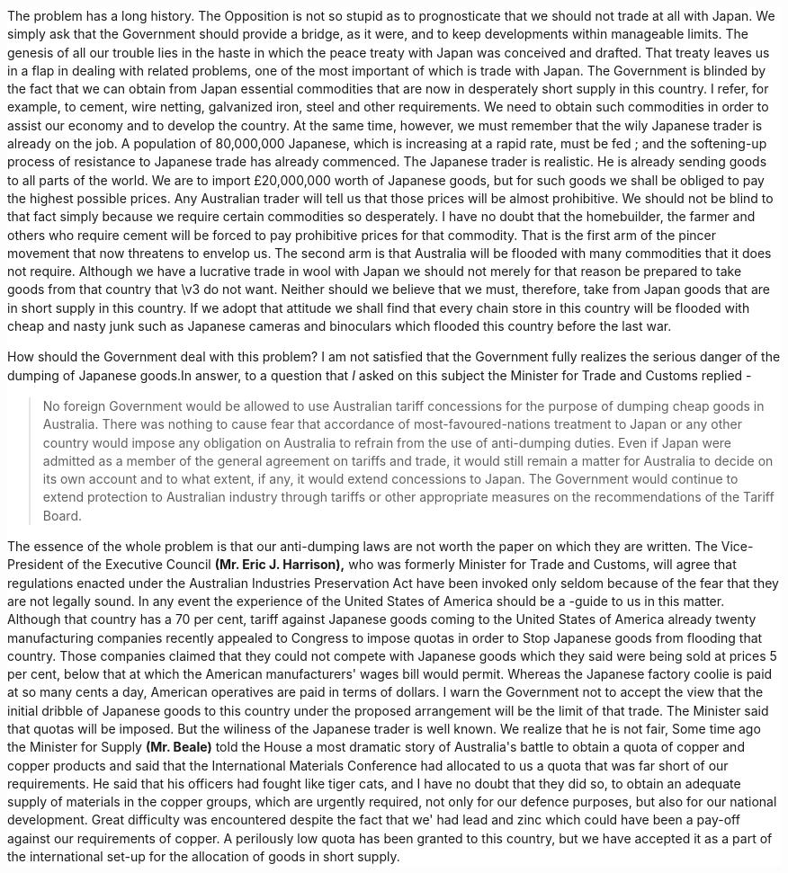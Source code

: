 The problem has a long history. The Opposition is not so stupid as to prognosticate that we should not trade at all with Japan. We simply ask that the Government should provide a bridge, as it were, and to keep developments within manageable limits. The genesis of all our trouble lies in the haste in which the peace treaty with Japan was conceived and drafted. That treaty leaves us in a flap in dealing with related problems, one of the most important of which is trade with Japan. The Government is blinded by the fact that we can obtain from Japan essential commodities that are now in desperately short supply in this country. I refer, for example, to cement, wire netting, galvanized iron, steel and other requirements. We need to obtain such commodities in order to assist our economy and to develop the country. At the same time, however, we must remember that the wily Japanese trader is already on the job. A population of 80,000,000 Japanese, which is increasing at a rapid rate, must be fed ; and the softening-up process of resistance to Japanese trade has already commenced. The Japanese trader is realistic. He is already sending goods to all parts of the world. We are to import £20,000,000 worth of Japanese goods, but for such goods we shall be obliged to pay the highest possible prices. Any Australian trader will tell us that those prices will be almost prohibitive. We should not be blind to that fact simply because we require certain commodities so desperately. I have no doubt that the homebuilder, the farmer and others who require cement will be forced to pay prohibitive prices for that commodity. That is the first arm of the pincer movement that now threatens to envelop us. The second arm is that Australia will be flooded with many commodities that it does not require. Although we have a lucrative trade in wool with Japan we should not merely for that reason be prepared to take goods from that country that \v3 do not want. Neither should we believe that we must, therefore, take from Japan  goods  that are in short supply in this country. If we adopt that attitude we shall find that every chain store in this country will be flooded with cheap and nasty junk such as Japanese cameras and binoculars  which  flooded this country before the last war. 

How should the Government deal with this problem? I am not satisfied that the Government fully realizes the serious danger of the dumping of Japanese goods.In answer, to a question that  *I*  asked on this subject the Minister for Trade and Customs replied - 

  >No foreign Government would be allowed to use Australian tariff concessions for the purpose of dumping cheap goods in Australia. There was nothing to cause fear that accordance of most-favoured-nations treatment to Japan or any other country would impose any obligation on Australia to refrain from the use of anti-dumping duties. Even if Japan were admitted as a member of the general agreement on tariffs and trade, it would still remain a matter for Australia to decide on its own account and to what extent, if any, it would extend concessions to Japan. The Government would continue to extend protection to Australian industry through tariffs or other appropriate measures on the recommendations of the Tariff Board. 

The essence of the whole problem is that our anti-dumping laws are not worth the paper on which they are written. The Vice-President of the Executive Council  **(Mr. Eric J. Harrison),**  who was formerly Minister for Trade and Customs, will agree that regulations enacted under the Australian Industries Preservation Act have been invoked only seldom because of the fear that they are not legally sound. In any event the experience of the United States of America should be a -guide to us in this matter. Although that country has a 70 per cent, tariff against Japanese goods coming to the United States of America already twenty manufacturing companies recently appealed to Congress to impose quotas in order to Stop Japanese goods from flooding that country. Those companies claimed that they could not compete with Japanese goods which they said were being sold at prices 5 per cent, below that at which the American manufacturers' wages bill would permit. Whereas the Japanese factory coolie is paid at so many cents a day, American operatives are paid in terms of dollars. I warn the Government not to accept the view that the initial dribble of Japanese goods to this country under the proposed arrangement will be the limit of that trade. The Minister said that quotas will be imposed. But the wiliness of the Japanese trader is well known. We realize that he is not fair, Some time ago the Minister for Supply  **(Mr. Beale)**  told the House a most dramatic story of Australia's battle to obtain a quota of copper and copper products and said that the International Materials Conference had allocated to us a quota that was far short of our requirements. He said that his officers had fought like tiger cats, and I have no doubt that they did so, to obtain an adequate supply of materials in the copper groups, which are urgently required, not only for our defence purposes, but also for our national development. Great difficulty was encountered despite the fact that we' had lead and zinc which could have been a pay-off against our requirements of copper. A perilously low quota has been granted to this country, but we have accepted it as a part of the international set-up for the allocation of goods in short supply. 
